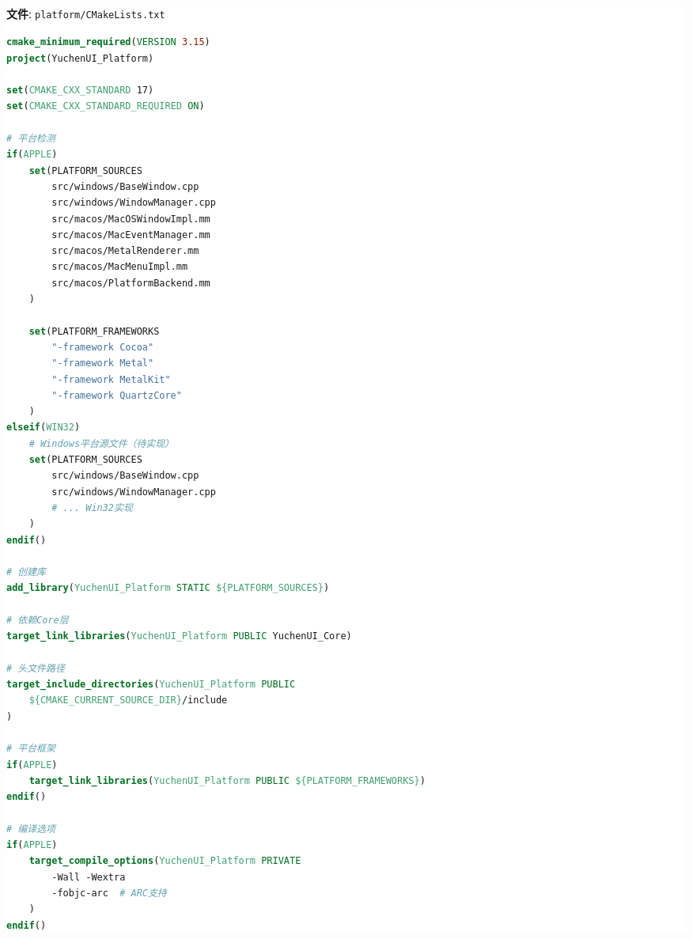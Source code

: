   **文件**: `platform/CMakeLists.txt`

  ```cmake
  cmake_minimum_required(VERSION 3.15)
  project(YuchenUI_Platform)
  
  set(CMAKE_CXX_STANDARD 17)
  set(CMAKE_CXX_STANDARD_REQUIRED ON)
  
  # 平台检测
  if(APPLE)
      set(PLATFORM_SOURCES
          src/windows/BaseWindow.cpp
          src/windows/WindowManager.cpp
          src/macos/MacOSWindowImpl.mm
          src/macos/MacEventManager.mm
          src/macos/MetalRenderer.mm
          src/macos/MacMenuImpl.mm
          src/macos/PlatformBackend.mm
      )
      
      set(PLATFORM_FRAMEWORKS
          "-framework Cocoa"
          "-framework Metal"
          "-framework MetalKit"
          "-framework QuartzCore"
      )
  elseif(WIN32)
      # Windows平台源文件（待实现）
      set(PLATFORM_SOURCES
          src/windows/BaseWindow.cpp
          src/windows/WindowManager.cpp
          # ... Win32实现
      )
  endif()
  
  # 创建库
  add_library(YuchenUI_Platform STATIC ${PLATFORM_SOURCES})
  
  # 依赖Core层
  target_link_libraries(YuchenUI_Platform PUBLIC YuchenUI_Core)
  
  # 头文件路径
  target_include_directories(YuchenUI_Platform PUBLIC
      ${CMAKE_CURRENT_SOURCE_DIR}/include
  )
  
  # 平台框架
  if(APPLE)
      target_link_libraries(YuchenUI_Platform PUBLIC ${PLATFORM_FRAMEWORKS})
  endif()
  
  # 编译选项
  if(APPLE)
      target_compile_options(YuchenUI_Platform PRIVATE
          -Wall -Wextra
          -fobjc-arc  # ARC支持
      )
  endif()
  ```
